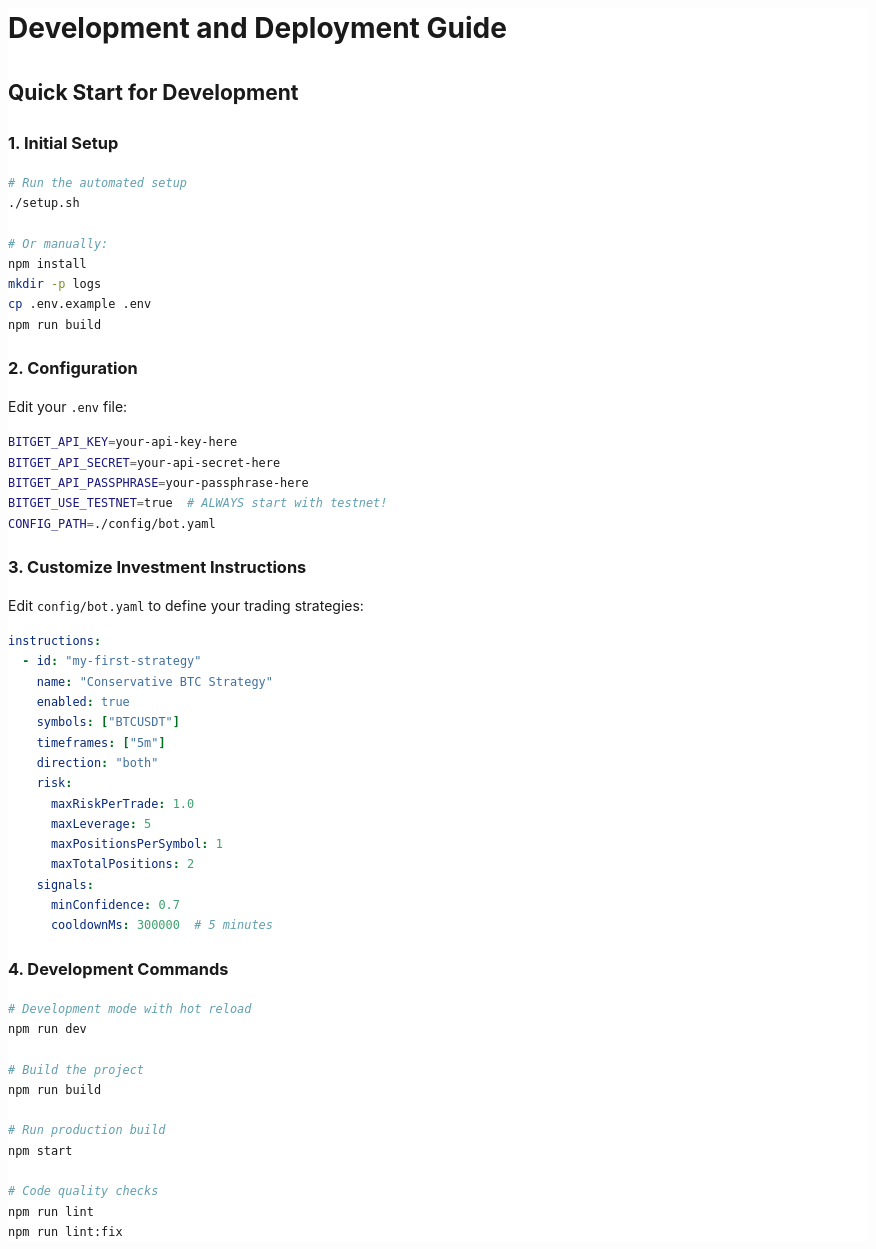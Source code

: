 # Development and Deployment Guide

## Quick Start for Development

### 1. Initial Setup
```bash
# Run the automated setup
./setup.sh

# Or manually:
npm install
mkdir -p logs
cp .env.example .env
npm run build
```

### 2. Configuration
Edit your `.env` file:
```bash
BITGET_API_KEY=your-api-key-here
BITGET_API_SECRET=your-api-secret-here
BITGET_API_PASSPHRASE=your-passphrase-here
BITGET_USE_TESTNET=true  # ALWAYS start with testnet!
CONFIG_PATH=./config/bot.yaml
```

### 3. Customize Investment Instructions
Edit `config/bot.yaml` to define your trading strategies:

```yaml
instructions:
  - id: "my-first-strategy"
    name: "Conservative BTC Strategy"
    enabled: true
    symbols: ["BTCUSDT"]
    timeframes: ["5m"]
    direction: "both"
    risk:
      maxRiskPerTrade: 1.0
      maxLeverage: 5
      maxPositionsPerSymbol: 1
      maxTotalPositions: 2
    signals:
      minConfidence: 0.7
      cooldownMs: 300000  # 5 minutes
```

### 4. Development Commands

```bash
# Development mode with hot reload
npm run dev

# Build the project
npm run build

# Run production build
npm start

# Code quality checks
npm run lint
npm run lint:fix

```